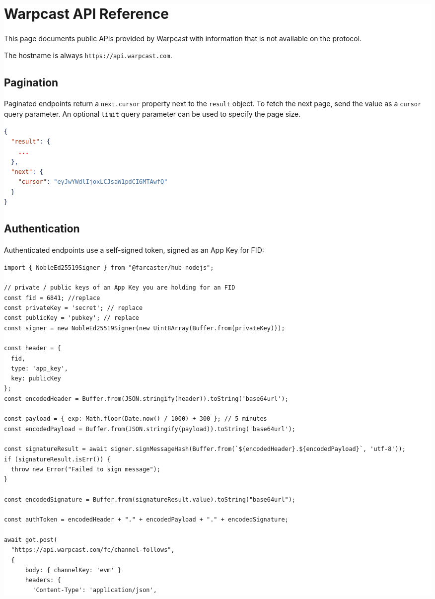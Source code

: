 # Warpcast API Reference

This page documents public APIs provided by Warpcast with information that is not available on the protocol.

The hostname is always `https://api.warpcast.com`.

## Pagination

Paginated endpoints return a `next.cursor` property next to the `result` object. To fetch the
next page, send the value as a `cursor` query parameter. An optional `limit` query parameter can be used to
specify the page size.

```json
{
  "result": {
    ...
  },
  "next": {
    "cursor": "eyJwYWdlIjoxLCJsaW1pdCI6MTAwfQ"
  }
}
```

## Authentication

Authenticated endpoints use a self-signed token, signed as an App Key for FID:

```tsx
import { NobleEd25519Signer } from "@farcaster/hub-nodejs";

// private / public keys of an App Key you are holding for an FID
const fid = 6841; //replace
const privateKey = 'secret'; // replace
const publicKey = 'pubkey'; // replace
const signer = new NobleEd25519Signer(new Uint8Array(Buffer.from(privateKey)));

const header = {
  fid,
  type: 'app_key',
  key: publicKey
};
const encodedHeader = Buffer.from(JSON.stringify(header)).toString('base64url');

const payload = { exp: Math.floor(Date.now() / 1000) + 300 }; // 5 minutes
const encodedPayload = Buffer.from(JSON.stringify(payload)).toString('base64url');

const signatureResult = await signer.signMessageHash(Buffer.from(`${encodedHeader}.${encodedPayload}`, 'utf-8'));
if (signatureResult.isErr()) {
  throw new Error("Failed to sign message");
}

const encodedSignature = Buffer.from(signatureResult.value).toString("base64url");

const authToken = encodedHeader + "." + encodedPayload + "." + encodedSignature;

await got.post(
  "https://api.warpcast.com/fc/channel-follows",
  {
	  body: { channelKey: 'evm' }
	  headers: {
	    'Content-Type': 'application/json',
```